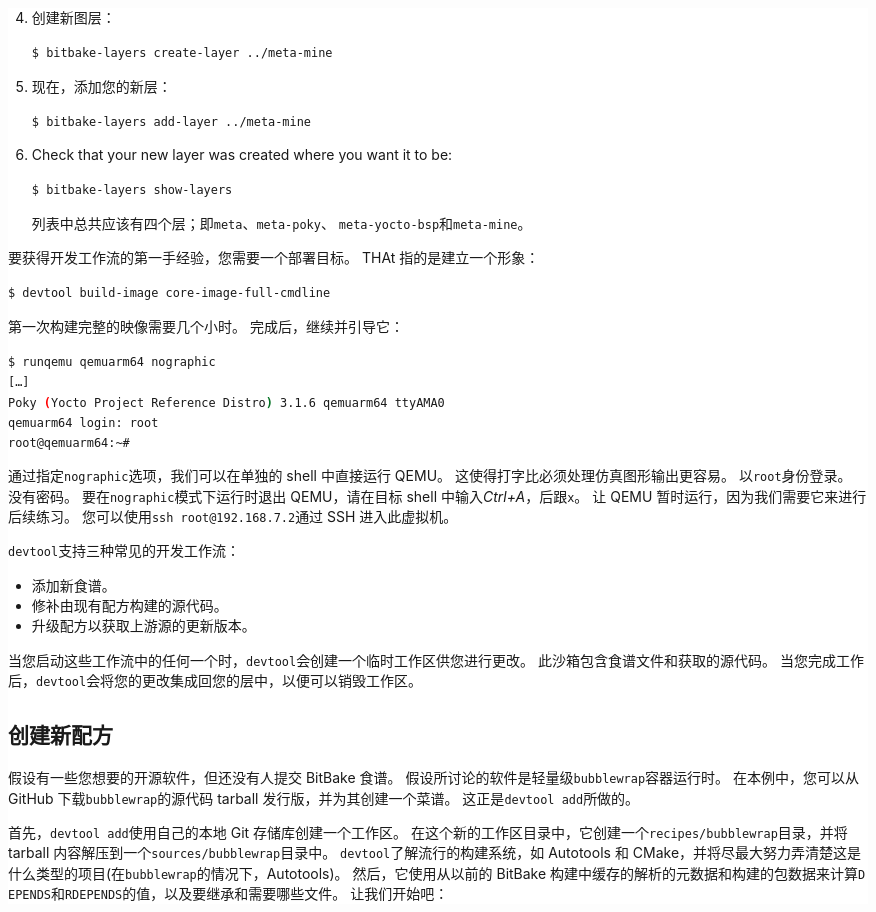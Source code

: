 4.  创建新图层：

    ```sh
    $ bitbake-layers create-layer ../meta-mine
    ```

5.  现在，添加您的新层：

    ```sh
    $ bitbake-layers add-layer ../meta-mine
    ```

6.  Check that your new layer was created where you want it to be:

    ```sh
    $ bitbake-layers show-layers
    ```

    列表中总共应该有四个层；即`meta`、`meta-poky`、
    `meta-yocto-bsp`和`meta-mine`。

要获得开发工作流的第一手经验，您需要一个部署目标。 THAt 指的是建立一个形象：

```sh
$ devtool build-image core-image-full-cmdline 
```

第一次构建完整的映像需要几个小时。 完成后，继续并引导它：

```sh
$ runqemu qemuarm64 nographic
[…]
Poky (Yocto Project Reference Distro) 3.1.6 qemuarm64 ttyAMA0
qemuarm64 login: root
root@qemuarm64:~#
```

通过指定`nographic`选项，我们可以在单独的 shell 中直接运行 QEMU。 这使得打字比必须处理仿真图形输出更容易。 以`root`身份登录。 没有密码。 要在`nographic`模式下运行时退出 QEMU，请在目标 shell 中输入*Ctrl+A*，后跟`x`。 让 QEMU 暂时运行，因为我们需要它来进行后续练习。 您可以使用`ssh root@192.168.7.2`通过 SSH 进入此虚拟机。

`devtool`支持三种常见的开发工作流：

*   添加新食谱。
*   修补由现有配方构建的源代码。
*   升级配方以获取上游源的更新版本。

当您启动这些工作流中的任何一个时，`devtool`会创建一个临时工作区供您进行更改。 此沙箱包含食谱文件和获取的源代码。 当您完成工作后，`devtool`会将您的更改集成回您的层中，以便可以销毁工作区。

## 创建新配方

假设有一些您想要的开源软件，但还没有人提交
BitBake 食谱。 假设所讨论的软件是轻量级`bubblewrap`容器运行时。 在本例中，您可以从 GitHub 下载`bubblewrap`的源代码 tarball 发行版，并为其创建一个菜谱。 这正是`devtool add`所做的。

首先，`devtool add`使用自己的本地 Git 存储库创建一个工作区。 在这个新的工作区目录中，它创建一个`recipes/bubblewrap`目录，并将 tarball 内容解压到一个`sources/bubblewrap`目录中。 `devtool`了解流行的构建系统，如 Autotools 和 CMake，并将尽最大努力弄清楚这是什么类型的项目(在`bubblewrap`的情况下，Autotools)。 然后，它使用从以前的 BitBake 构建中缓存的解析的元数据和构建的包数据来计算`DEPENDS`和`RDEPENDS`的值，以及要继承和需要哪些文件。 让我们开始吧：
